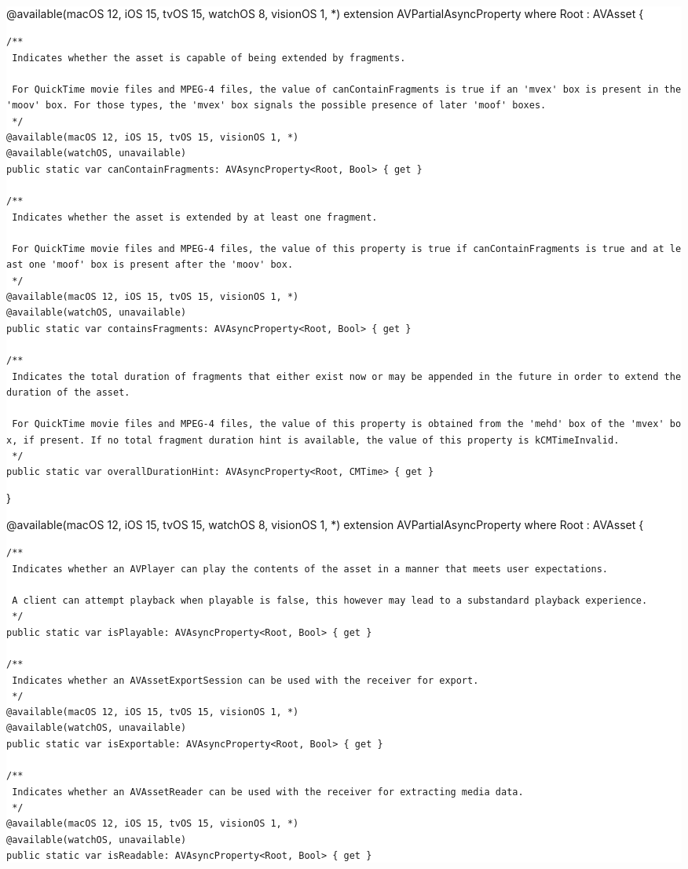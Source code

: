 @available(macOS 12, iOS 15, tvOS 15, watchOS 8, visionOS 1, *)
extension AVPartialAsyncProperty where Root : AVAsset {

    /**
     Indicates whether the asset is capable of being extended by fragments.
     
     For QuickTime movie files and MPEG-4 files, the value of canContainFragments is true if an 'mvex' box is present in the 'moov' box. For those types, the 'mvex' box signals the possible presence of later 'moof' boxes.
     */
    @available(macOS 12, iOS 15, tvOS 15, visionOS 1, *)
    @available(watchOS, unavailable)
    public static var canContainFragments: AVAsyncProperty<Root, Bool> { get }

    /**
     Indicates whether the asset is extended by at least one fragment.
     
     For QuickTime movie files and MPEG-4 files, the value of this property is true if canContainFragments is true and at least one 'moof' box is present after the 'moov' box.
     */
    @available(macOS 12, iOS 15, tvOS 15, visionOS 1, *)
    @available(watchOS, unavailable)
    public static var containsFragments: AVAsyncProperty<Root, Bool> { get }

    /**
     Indicates the total duration of fragments that either exist now or may be appended in the future in order to extend the duration of the asset.
     
     For QuickTime movie files and MPEG-4 files, the value of this property is obtained from the 'mehd' box of the 'mvex' box, if present. If no total fragment duration hint is available, the value of this property is kCMTimeInvalid.
     */
    public static var overallDurationHint: AVAsyncProperty<Root, CMTime> { get }
}

@available(macOS 12, iOS 15, tvOS 15, watchOS 8, visionOS 1, *)
extension AVPartialAsyncProperty where Root : AVAsset {

    /**
     Indicates whether an AVPlayer can play the contents of the asset in a manner that meets user expectations.
     
     A client can attempt playback when playable is false, this however may lead to a substandard playback experience.
     */
    public static var isPlayable: AVAsyncProperty<Root, Bool> { get }

    /**
     Indicates whether an AVAssetExportSession can be used with the receiver for export.
     */
    @available(macOS 12, iOS 15, tvOS 15, visionOS 1, *)
    @available(watchOS, unavailable)
    public static var isExportable: AVAsyncProperty<Root, Bool> { get }

    /**
     Indicates whether an AVAssetReader can be used with the receiver for extracting media data.
     */
    @available(macOS 12, iOS 15, tvOS 15, visionOS 1, *)
    @available(watchOS, unavailable)
    public static var isReadable: AVAsyncProperty<Root, Bool> { get }
